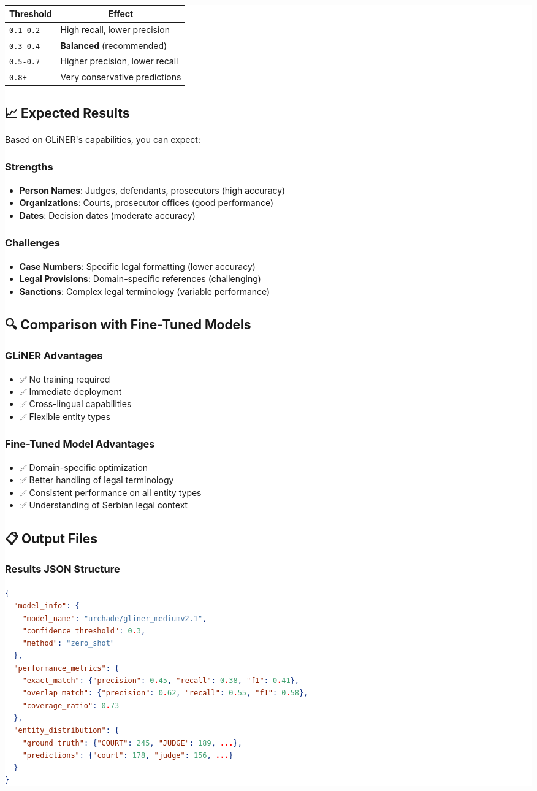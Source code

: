 | Threshold | Effect |
|-----------|--------|
| `0.1-0.2` | High recall, lower precision |
| `0.3-0.4` | **Balanced** (recommended) |
| `0.5-0.7` | Higher precision, lower recall |
| `0.8+` | Very conservative predictions |

## 📈 Expected Results

Based on GLiNER's capabilities, you can expect:

### Strengths
- **Person Names**: Judges, defendants, prosecutors (high accuracy)
- **Organizations**: Courts, prosecutor offices (good performance)
- **Dates**: Decision dates (moderate accuracy)

### Challenges
- **Case Numbers**: Specific legal formatting (lower accuracy)
- **Legal Provisions**: Domain-specific references (challenging)
- **Sanctions**: Complex legal terminology (variable performance)

## 🔍 Comparison with Fine-Tuned Models

### GLiNER Advantages
- ✅ No training required
- ✅ Immediate deployment
- ✅ Cross-lingual capabilities
- ✅ Flexible entity types

### Fine-Tuned Model Advantages
- ✅ Domain-specific optimization
- ✅ Better handling of legal terminology
- ✅ Consistent performance on all entity types
- ✅ Understanding of Serbian legal context

## 📋 Output Files

### Results JSON Structure
```json
{
  "model_info": {
    "model_name": "urchade/gliner_mediumv2.1",
    "confidence_threshold": 0.3,
    "method": "zero_shot"
  },
  "performance_metrics": {
    "exact_match": {"precision": 0.45, "recall": 0.38, "f1": 0.41},
    "overlap_match": {"precision": 0.62, "recall": 0.55, "f1": 0.58},
    "coverage_ratio": 0.73
  },
  "entity_distribution": {
    "ground_truth": {"COURT": 245, "JUDGE": 189, ...},
    "predictions": {"court": 178, "judge": 156, ...}
  }
}
```

